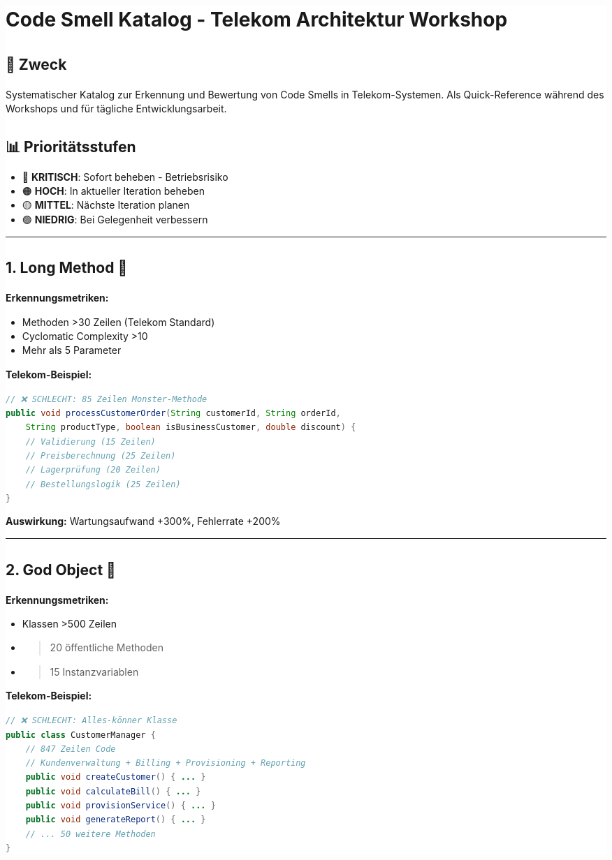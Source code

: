 # Code Smell Katalog - Telekom Architektur Workshop

## 🎯 Zweck
Systematischer Katalog zur Erkennung und Bewertung von Code Smells in Telekom-Systemen. Als Quick-Reference während des Workshops und für tägliche Entwicklungsarbeit.

## 📊 Prioritätsstufen
- 🔴 **KRITISCH**: Sofort beheben - Betriebsrisiko
- 🟠 **HOCH**: In aktueller Iteration beheben
- 🟡 **MITTEL**: Nächste Iteration planen
- 🟢 **NIEDRIG**: Bei Gelegenheit verbessern

---

## 1. Long Method 🔴
**Erkennungsmetriken:**
- Methoden >30 Zeilen (Telekom Standard)
- Cyclomatic Complexity >10
- Mehr als 5 Parameter

**Telekom-Beispiel:**
```java
// ❌ SCHLECHT: 85 Zeilen Monster-Methode
public void processCustomerOrder(String customerId, String orderId, 
    String productType, boolean isBusinessCustomer, double discount) {
    // Validierung (15 Zeilen)
    // Preisberechnung (25 Zeilen)
    // Lagerprüfung (20 Zeilen)
    // Bestellungslogik (25 Zeilen)
}
```

**Auswirkung:** Wartungsaufwand +300%, Fehlerrate +200%

---

## 2. God Object 🔴
**Erkennungsmetriken:**
- Klassen >500 Zeilen
- >20 öffentliche Methoden
- >15 Instanzvariablen

**Telekom-Beispiel:**
```java
// ❌ SCHLECHT: Alles-könner Klasse
public class CustomerManager {
    // 847 Zeilen Code
    // Kundenverwaltung + Billing + Provisioning + Reporting
    public void createCustomer() { ... }
    public void calculateBill() { ... }
    public void provisionService() { ... }
    public void generateReport() { ... }
    // ... 50 weitere Methoden
}
```
